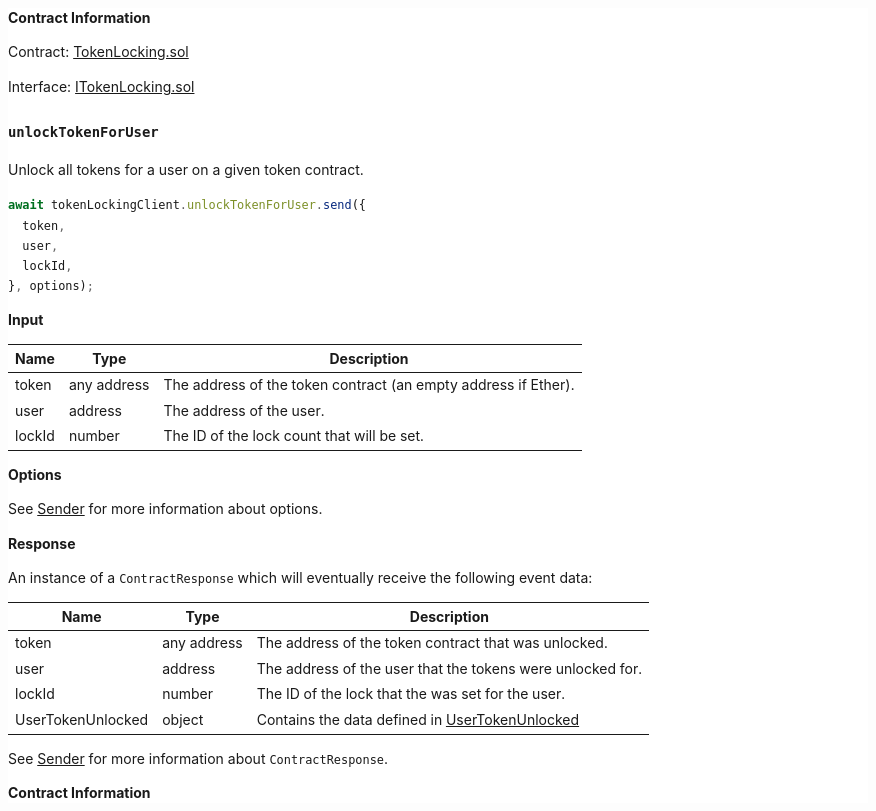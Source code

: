 **Contract Information**


  
  
Contract: [TokenLocking.sol](https://github.com/JoinColony/colonyNetwork/tree/glider/contracts/TokenLocking.sol)
  
Interface: [ITokenLocking.sol](https://github.com/JoinColony/colonyNetwork/tree/glider/contracts/ITokenLocking.sol)
  

### `unlockTokenForUser`

Unlock all tokens for a user on a given token contract.

```js
await tokenLockingClient.unlockTokenForUser.send({
  token,
  user,
  lockId,
}, options);
```


**Input**

|Name|Type|Description|
|---|---|---|
|token|any address|The address of the token contract (an empty address if Ether).|
|user|address|The address of the user.|
|lockId|number|The ID of the lock count that will be set.|

**Options**

See [Sender](/colonyjs/api-contractclient/#sender) for more information about options.

**Response**

An instance of a `ContractResponse` which will eventually receive the following event data:

|Name|Type|Description|
|---|---|---|
|token|any address|The address of the token contract that was unlocked.|
|user|address|The address of the user that the tokens were unlocked for.|
|lockId|number|The ID of the lock that the was set for the user.|
|UserTokenUnlocked|object|Contains the data defined in [UserTokenUnlocked](#eventsusertokenunlocked)|

See [Sender](/colonyjs/api-contractclient/#sendinput-options) for more information about `ContractResponse`.

**Contract Information**


  
  